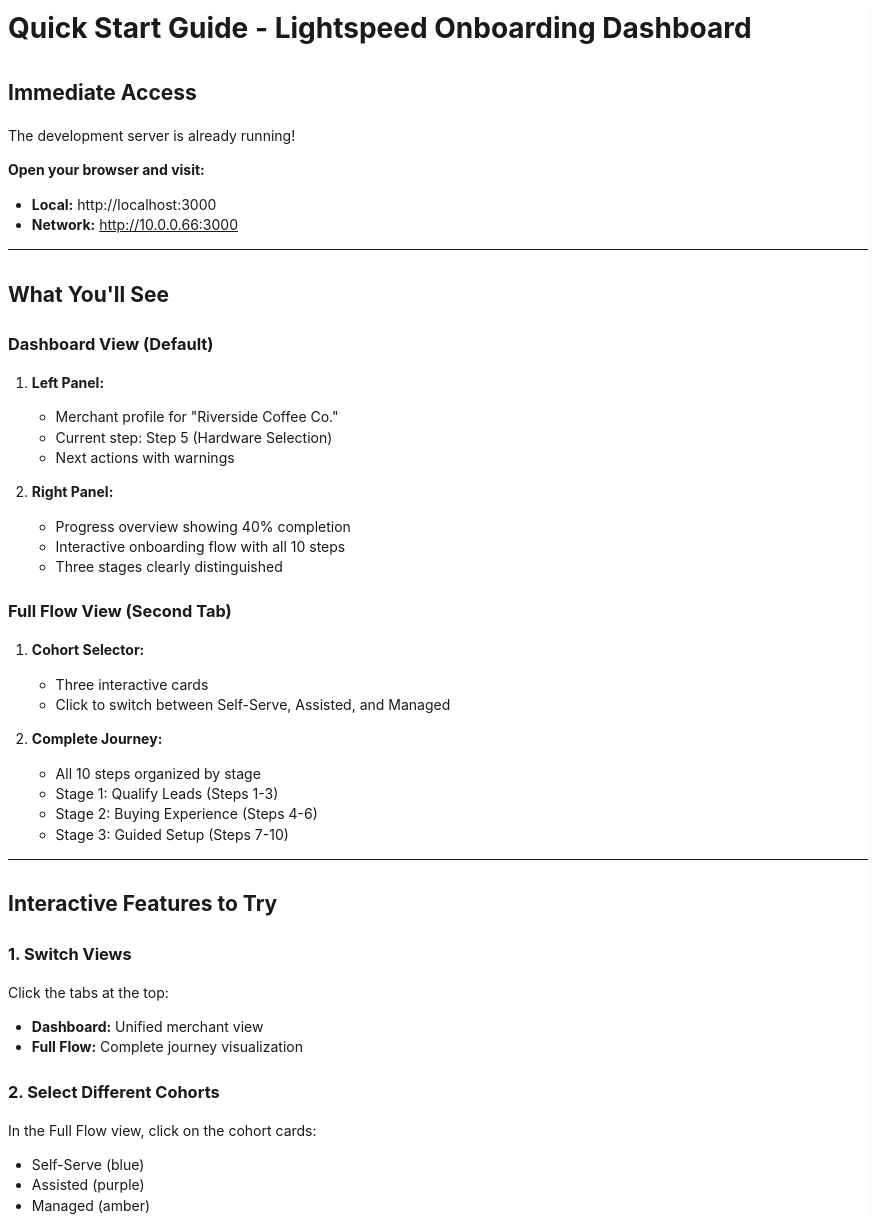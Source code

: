 # Quick Start Guide - Lightspeed Onboarding Dashboard

## Immediate Access

The development server is already running!

**Open your browser and visit:**
- **Local:** http://localhost:3000
- **Network:** http://10.0.0.66:3000

---

## What You'll See

### Dashboard View (Default)
1. **Left Panel:**
   - Merchant profile for "Riverside Coffee Co."
   - Current step: Step 5 (Hardware Selection)
   - Next actions with warnings

2. **Right Panel:**
   - Progress overview showing 40% completion
   - Interactive onboarding flow with all 10 steps
   - Three stages clearly distinguished

### Full Flow View (Second Tab)
1. **Cohort Selector:**
   - Three interactive cards
   - Click to switch between Self-Serve, Assisted, and Managed

2. **Complete Journey:**
   - All 10 steps organized by stage
   - Stage 1: Qualify Leads (Steps 1-3)
   - Stage 2: Buying Experience (Steps 4-6)
   - Stage 3: Guided Setup (Steps 7-10)

---

## Interactive Features to Try

### 1. Switch Views
Click the tabs at the top:
- **Dashboard:** Unified merchant view
- **Full Flow:** Complete journey visualization

### 2. Select Different Cohorts
In the Full Flow view, click on the cohort cards:
- Self-Serve (blue)
- Assisted (purple)
- Managed (amber)
